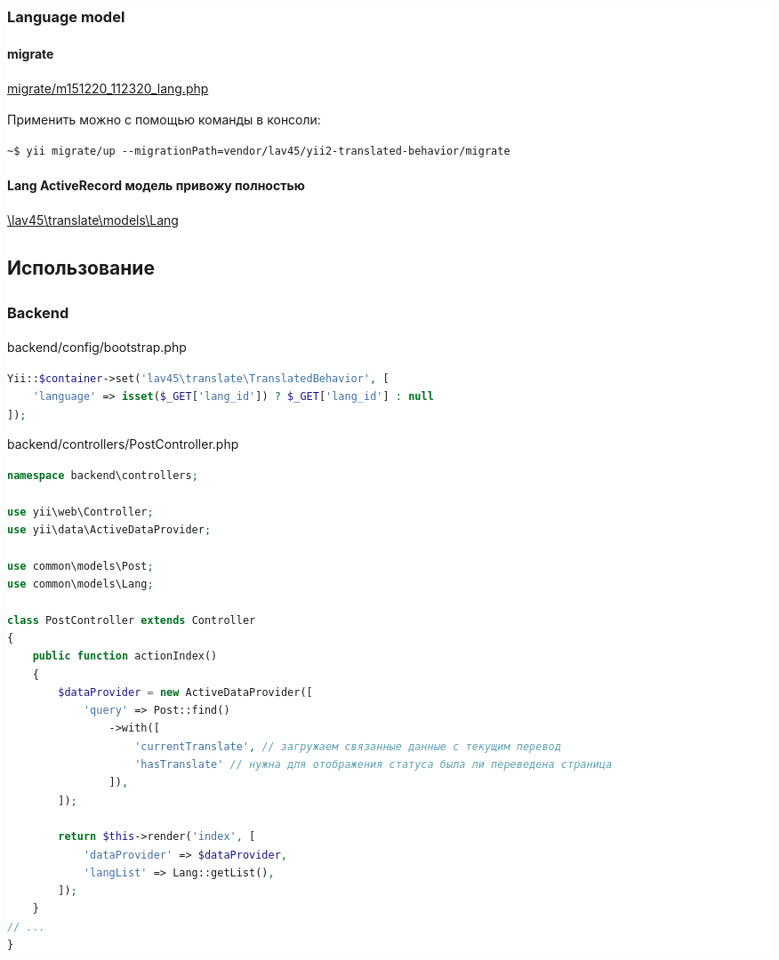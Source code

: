 ### Language model

#### migrate

[migrate/m151220_112320_lang.php](migrate/m151220_112320_lang.php)

Применить можно с помощью команды в консоли:
```
~$ yii migrate/up --migrationPath=vendor/lav45/yii2-translated-behavior/migrate
```

#### Lang ActiveRecord модель привожу полностью

[\lav45\translate\models\Lang](src/models/Lang.php)

## Использование

### Backend

backend/config/bootstrap.php
```php
Yii::$container->set('lav45\translate\TranslatedBehavior', [
    'language' => isset($_GET['lang_id']) ? $_GET['lang_id'] : null
]);
```

backend/controllers/PostController.php
```php
namespace backend\controllers;

use yii\web\Controller;
use yii\data\ActiveDataProvider;

use common\models\Post;
use common\models\Lang;

class PostController extends Controller
{
    public function actionIndex()
    {
        $dataProvider = new ActiveDataProvider([
            'query' => Post::find()
                ->with([
                    'currentTranslate', // загружаем связанные данные с текущим перевод
                    'hasTranslate' // нужна для отображения статуса была ли переведена страница
                ]),
        ]);

        return $this->render('index', [
            'dataProvider' => $dataProvider,
            'langList' => Lang::getList(),
        ]);
    }
// ...
}
```
